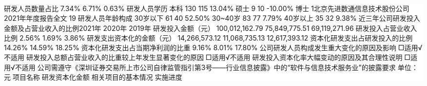 研发人员数量占比
7.34%
6.71%
0.63%
研发人员学历
本科
130
115
13.04%
硕士
9
10
-10.00%
博士
1北京先进数通信息技术股份公司2021年年度报告全文
19
研发人员年龄构成
30岁以下
61
40
52.50%
30~40岁
83
77
7.79%
40岁以上
35
32
9.38%
近三年公司研发投入金额及占营业收入的比例2021年
2020年
2019年
研发投入金额（元）
100,012,162.79
75,849,775.51
69,119,271.96
研发投入占营业收入比例
2.56%
1.69%
3.86%
研发支出资本化的金额（元）
14,266,573.12
11,068,735.13
12,617,393.12
资本化研发支出占研发投入的比例
14.26%
14.59%
18.25%
资本化研发支出占当期净利润的比重
9.16%
8.01%
17.80%
公司研发人员构成发生重大变化的原因及影响
□适用√不适用
研发投入总额占营业收入的比重较上年发生显著变化的原因
□适用√不适用
研发投入资本化率大幅变动的原因及其合理性说明
□适用√不适用
公司需遵守《深圳证券交易所上市公司自律监管指引第3号——行业信息披露》中的“软件与信息技术服务业”的披露要求
单位：元
项目名称
研发资本化金额
相关项目的基本情况
实施进度